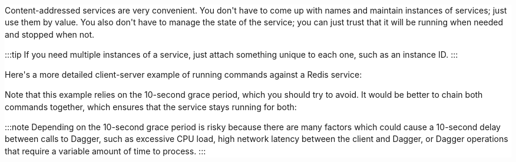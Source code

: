 Content-addressed services are very convenient. You don't have to come up with names and maintain instances of services; just use them by value. You also don't have to manage the state of the service; you can just trust that it will be running when needed and stopped when not.

:::tip
If you need multiple instances of a service, just attach something unique to each one, such as an instance ID.
:::

Here's a more detailed client-server example of running commands against a Redis service:

<Tabs groupId="language">
<TabItem value="Go">

```go file=./snippets/use-services/test-service-lifecycle-2/main.go
```

</TabItem>
<TabItem value="Node.js">

```typescript file=./snippets/use-services/test-service-lifecycle-2/index.ts
```

</TabItem>
<TabItem value="Python">

```python file=./snippets/use-services/test-service-lifecycle-2/main.py
```

</TabItem>
</Tabs>

Note that this example relies on the 10-second grace period, which you should try to avoid. It would be better to chain both commands together, which ensures that the service stays running for both:

<Tabs groupId="language">
<TabItem value="Go">

```go file=./snippets/use-services/test-service-lifecycle-3/main.go
```

</TabItem>
<TabItem value="Node.js">

```typescript file=./snippets/use-services/test-service-lifecycle-3/index.ts
```

</TabItem>
<TabItem value="Python">

```python file=./snippets/use-services/test-service-lifecycle-3/main.py
```

</TabItem>
</Tabs>

:::note
Depending on the 10-second grace period is risky because there are many factors which could cause a 10-second delay between calls to Dagger, such as excessive CPU load, high network latency between the client and Dagger, or Dagger operations that require a variable amount of time to process.
:::
